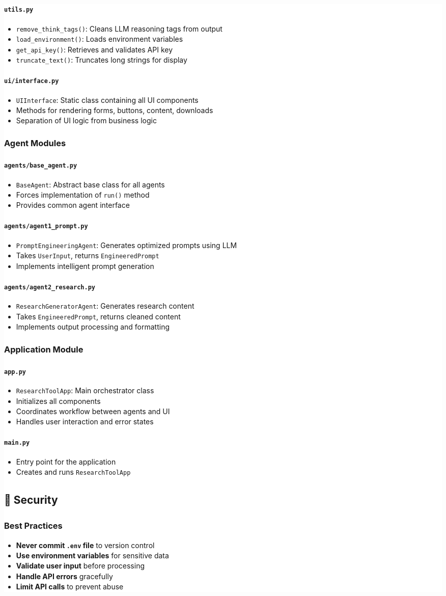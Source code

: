 #### `utils.py`
- `remove_think_tags()`: Cleans LLM reasoning tags from output
- `load_environment()`: Loads environment variables
- `get_api_key()`: Retrieves and validates API key
- `truncate_text()`: Truncates long strings for display

#### `ui/interface.py`
- `UIInterface`: Static class containing all UI components
- Methods for rendering forms, buttons, content, downloads
- Separation of UI logic from business logic

### Agent Modules

#### `agents/base_agent.py`
- `BaseAgent`: Abstract base class for all agents
- Forces implementation of `run()` method
- Provides common agent interface

#### `agents/agent1_prompt.py`
- `PromptEngineeringAgent`: Generates optimized prompts using LLM
- Takes `UserInput`, returns `EngineeredPrompt`
- Implements intelligent prompt generation

#### `agents/agent2_research.py`
- `ResearchGeneratorAgent`: Generates research content
- Takes `EngineeredPrompt`, returns cleaned content
- Implements output processing and formatting

### Application Module

#### `app.py`
- `ResearchToolApp`: Main orchestrator class
- Initializes all components
- Coordinates workflow between agents and UI
- Handles user interaction and error states

#### `main.py`
- Entry point for the application
- Creates and runs `ResearchToolApp`

## 🔐 Security

### Best Practices

- **Never commit `.env` file** to version control
- **Use environment variables** for sensitive data
- **Validate user input** before processing
- **Handle API errors** gracefully
- **Limit API calls** to prevent abuse
